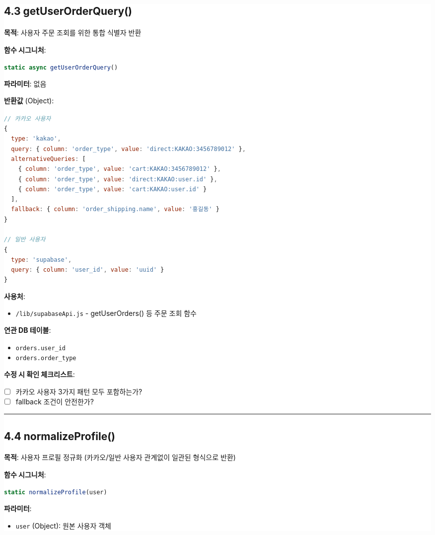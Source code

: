 
## 4.3 getUserOrderQuery()

**목적**: 사용자 주문 조회를 위한 통합 식별자 반환

**함수 시그니처**:
```javascript
static async getUserOrderQuery()
```

**파라미터**: 없음

**반환값** (Object):
```javascript
// 카카오 사용자
{
  type: 'kakao',
  query: { column: 'order_type', value: 'direct:KAKAO:3456789012' },
  alternativeQueries: [
    { column: 'order_type', value: 'cart:KAKAO:3456789012' },
    { column: 'order_type', value: 'direct:KAKAO:user.id' },
    { column: 'order_type', value: 'cart:KAKAO:user.id' }
  ],
  fallback: { column: 'order_shipping.name', value: '홍길동' }
}

// 일반 사용자
{
  type: 'supabase',
  query: { column: 'user_id', value: 'uuid' }
}
```

**사용처**:
- `/lib/supabaseApi.js` - getUserOrders() 등 주문 조회 함수

**연관 DB 테이블**:
- `orders.user_id`
- `orders.order_type`

**수정 시 확인 체크리스트**:
- [ ] 카카오 사용자 3가지 패턴 모두 포함하는가?
- [ ] fallback 조건이 안전한가?

---

## 4.4 normalizeProfile()

**목적**: 사용자 프로필 정규화 (카카오/일반 사용자 관계없이 일관된 형식으로 반환)

**함수 시그니처**:
```javascript
static normalizeProfile(user)
```

**파라미터**:
- `user` (Object): 원본 사용자 객체
